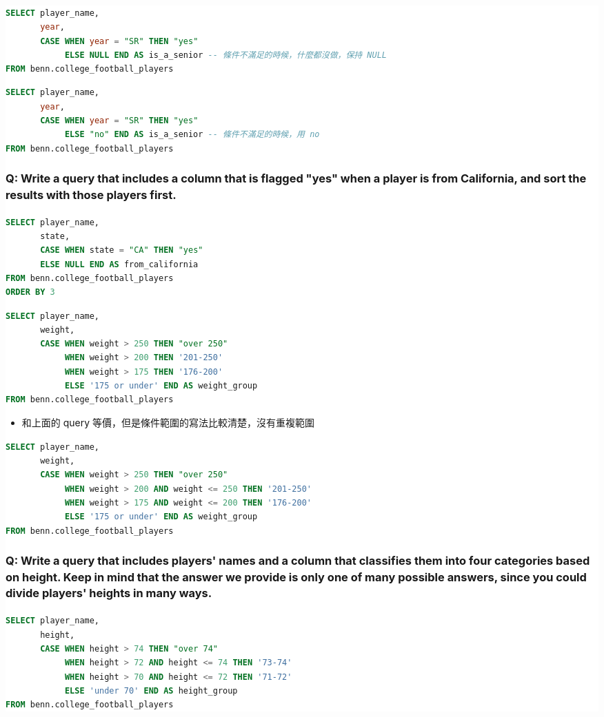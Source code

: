```SQL
SELECT player_name,
       year,
       CASE WHEN year = "SR" THEN "yes"
            ELSE NULL END AS is_a_senior -- 條件不滿足的時候，什麼都沒做，保持 NULL
FROM benn.college_football_players
```
```SQL
SELECT player_name,
       year,
       CASE WHEN year = "SR" THEN "yes"
            ELSE "no" END AS is_a_senior -- 條件不滿足的時候，用 no
FROM benn.college_football_players
```

### Q: Write a query that includes a column that is flagged "yes" when a player is from California, and sort the results with those players first.
```SQL
SELECT player_name,
       state,
       CASE WHEN state = "CA" THEN "yes"
       ELSE NULL END AS from_california
FROM benn.college_football_players
ORDER BY 3
```
```SQL
SELECT player_name,
       weight,
       CASE WHEN weight > 250 THEN "over 250"
            WHEN weight > 200 THEN '201-250'
            WHEN weight > 175 THEN '176-200'
            ELSE '175 or under' END AS weight_group
FROM benn.college_football_players
```

* 和上面的 query 等價，但是條件範圍的寫法比較清楚，沒有重複範圍
```SQL
SELECT player_name,
       weight,
       CASE WHEN weight > 250 THEN "over 250"
            WHEN weight > 200 AND weight <= 250 THEN '201-250'
            WHEN weight > 175 AND weight <= 200 THEN '176-200'
            ELSE '175 or under' END AS weight_group
FROM benn.college_football_players
```

### Q: Write a query that includes players' names and a column that classifies them into four categories based on height. Keep in mind that the answer we provide is only one of many possible answers, since you could divide players' heights in many ways.
```SQL
SELECT player_name,
       height,
       CASE WHEN height > 74 THEN "over 74"
            WHEN height > 72 AND height <= 74 THEN '73-74'
            WHEN height > 70 AND height <= 72 THEN '71-72'
            ELSE 'under 70' END AS height_group
FROM benn.college_football_players
```

